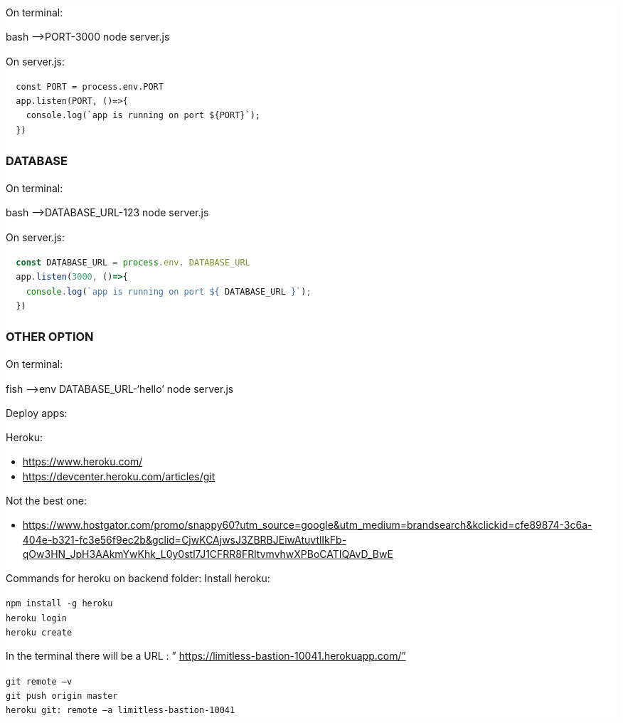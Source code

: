 On terminal:

  bash
  -->PORT-3000 node server.js

On server.js:
```JSX
  const PORT = process.env.PORT
  app.listen(PORT, ()=>{
    console.log(`app is running on port ${PORT}`);
  })
```

### DATABASE

On terminal:

  bash
  -->DATABASE_URL-123  node server.js

On server.js:

```jsx
  const DATABASE_URL = process.env. DATABASE_URL
  app.listen(3000, ()=>{
    console.log(`app is running on port ${ DATABASE_URL }`);
  })
```

### OTHER OPTION

On terminal:

  fish
  -->env DATABASE_URL-‘hello’ node server.js

Deploy apps:

Heroku:

* https://www.heroku.com/
* https://devcenter.heroku.com/articles/git

Not the best one:
* https://www.hostgator.com/promo/snappy60?utm_source=google&utm_medium=brandsearch&kclickid=cfe89874-3c6a-404e-b321-fc3e56f9ec2b&gclid=CjwKCAjwsJ3ZBRBJEiwAtuvtlIkFb-qOw3HN_JpH3AAkmYwKhk_L0y0stl7J1CFRR8FRltvmvhwXPBoCATIQAvD_BwE



Commands for heroku on backend folder:
Install heroku:
```
npm install -g heroku
heroku login
heroku create
```
In the terminal there will be a URL : ” https://limitless-bastion-10041.herokuapp.com/”
```
git remote –v
git push origin master
heroku git: remote –a limitless-bastion-10041
```
